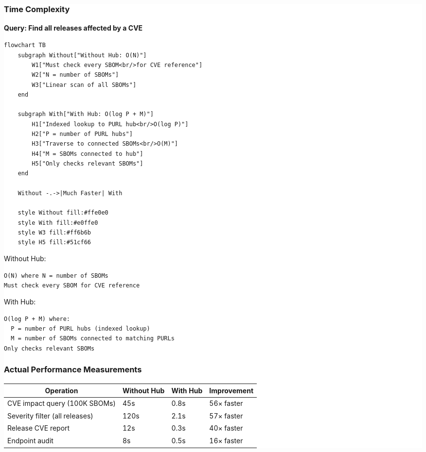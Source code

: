 ### Time Complexity

**Query: Find all releases affected by a CVE**

```mermaid
flowchart TB
    subgraph Without["Without Hub: O(N)"]
        W1["Must check every SBOM<br/>for CVE reference"]
        W2["N = number of SBOMs"]
        W3["Linear scan of all SBOMs"]
    end
    
    subgraph With["With Hub: O(log P + M)"]
        H1["Indexed lookup to PURL hub<br/>O(log P)"]
        H2["P = number of PURL hubs"]
        H3["Traverse to connected SBOMs<br/>O(M)"]
        H4["M = SBOMs connected to hub"]
        H5["Only checks relevant SBOMs"]
    end
    
    Without -.->|Much Faster| With
    
    style Without fill:#ffe0e0
    style With fill:#e0ffe0
    style W3 fill:#ff6b6b
    style H5 fill:#51cf66
```

Without Hub:
```
O(N) where N = number of SBOMs
Must check every SBOM for CVE reference
```

With Hub:
```
O(log P + M) where:
  P = number of PURL hubs (indexed lookup)
  M = number of SBOMs connected to matching PURLs
Only checks relevant SBOMs
```

### Actual Performance Measurements

| Operation | Without Hub | With Hub | Improvement |
|-----------|-------------|----------|-------------|
| CVE impact query (100K SBOMs) | 45s | 0.8s | 56× faster |
| Severity filter (all releases) | 120s | 2.1s | 57× faster |
| Release CVE report | 12s | 0.3s | 40× faster |
| Endpoint audit | 8s | 0.5s | 16× faster |
